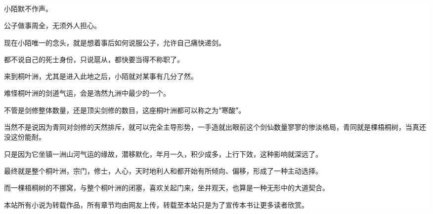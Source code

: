    小陌默不作声。

   公子做事周全，无须外人担心。

   现在小陌唯一的念头，就是想着事后如何说服公子，允许自己痛快递剑。

   都不说自己的死士身份，只说扈从，都快要当得不称职了。

   来到桐叶洲，尤其是进入此地之后，小陌就对某事有几分了然。

   难怪桐叶洲的剑道气运，会是浩然九洲中最少的一个。

   不管是剑修整体数量，还是顶尖剑修的数目，这座桐叶洲都可以称之为“寒酸”。

   当然不是说因为青同对剑修的天然排斥，就可以完全主导形势，一手造就出眼前这个剑仙数量寥寥的惨淡格局，青同就是棵梧桐树，当真还没这份能耐。

   只是因为它坐镇一洲山河气运的缘故，潜移默化，年月一久，积少成多，上行下效，这种影响就深远了。

   最终就是整个桐叶洲，宗门，修士，人心，天时地利人和都开始有所倾向、偏移，形成了一种主动选择。

   而一棵梧桐树的不挪窝，与整个桐叶洲的闭塞，喜欢关起门来，坐井观天，也算是一种无形中的大道契合。

  本站所有小说为转载作品，所有章节均由网友上传，转载至本站只是为了宣传本书让更多读者欣赏。